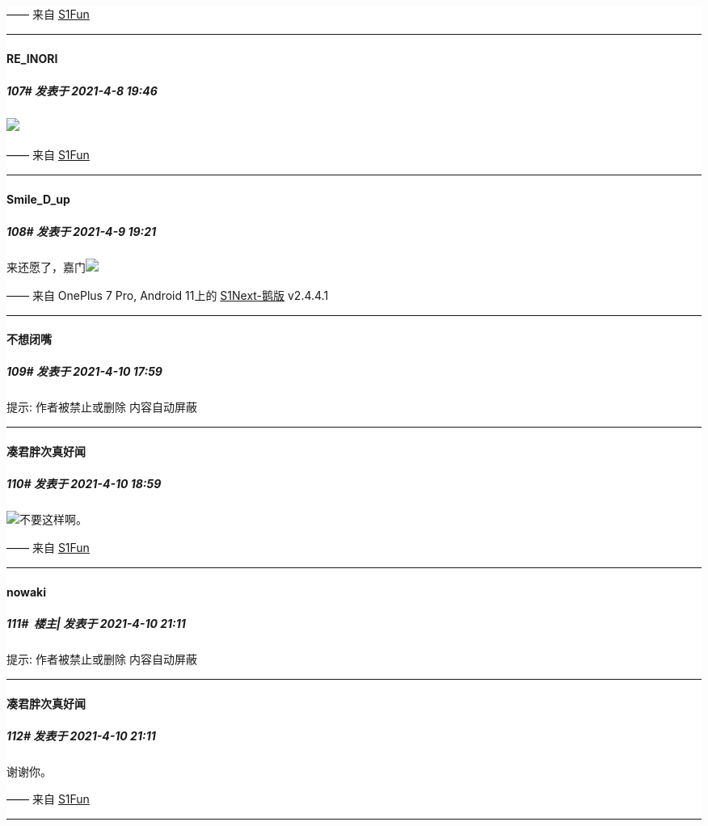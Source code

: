 —— 来自 [S1Fun](https://s1fun.koalcat.com)

*****

####  RE_INORI  
##### 107#       发表于 2021-4-8 19:46

<img src="https://static.saraba1st.com/image/smiley/face2017/184.png" referrerpolicy="no-referrer">

—— 来自 [S1Fun](https://s1fun.koalcat.com)

*****

####  Smile_D_up  
##### 108#       发表于 2021-4-9 19:21

来还愿了，嘉门<img src="https://static.saraba1st.com/image/smiley/face2017/075.png" referrerpolicy="no-referrer">

—— 来自 OnePlus 7 Pro, Android 11上的 [S1Next-鹅版](https://github.com/ykrank/S1-Next/releases) v2.4.4.1

*****

####  不想闭嘴  
##### 109#       发表于 2021-4-10 17:59

提示: 作者被禁止或删除 内容自动屏蔽

*****

####  凑君胖次真好闻  
##### 110#       发表于 2021-4-10 18:59

<img src="https://static.saraba1st.com/image/smiley/face2017/138.png" referrerpolicy="no-referrer">不要这样啊。

—— 来自 [S1Fun](https://s1fun.koalcat.com)

*****

####  nowaki  
##### 111#         楼主| 发表于 2021-4-10 21:11

提示: 作者被禁止或删除 内容自动屏蔽

*****

####  凑君胖次真好闻  
##### 112#       发表于 2021-4-10 21:11

谢谢你。

—— 来自 [S1Fun](https://s1fun.koalcat.com)

*****
